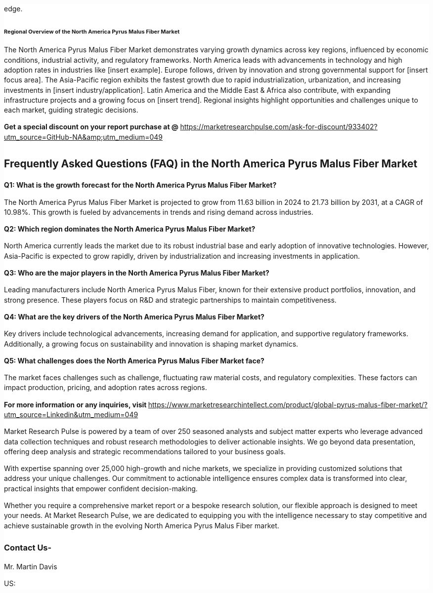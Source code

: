 edge.</p></div></div></div></div><h3><span style="font-size: 11px;">Regional Overview of the North America Pyrus Malus Fiber Market</span></h3><div class="flex max-w-full flex-col flex-grow"><div class="min-h-8 text-message flex w-full flex-col items-end gap-2 whitespace-normal break-words [.text-message+&amp;]:mt-5" dir="auto" data-message-author-role="assistant" data-message-id="e9038762-ce64-4e30-91c9-9bd413514231" data-message-model-slug="gpt-4o-mini"><div class="flex w-full flex-col gap-1 empty:hidden first:pt-[3px]"><div class="markdown prose w-full break-words dark:prose-invert light"><p>The North America Pyrus Malus Fiber Market demonstrates varying growth dynamics across key regions, influenced by economic conditions, industrial activity, and regulatory frameworks. North America leads with advancements in technology and high adoption rates in industries like [insert example]. Europe follows, driven by innovation and strong governmental support for [insert focus area]. The Asia-Pacific region exhibits the fastest growth due to rapid industrialization, urbanization, and increasing investments in [insert industry/application]. Latin America and the Middle East &amp; Africa also contribute, with expanding infrastructure projects and a growing focus on [insert trend]. Regional insights highlight opportunities and challenges unique to each market, guiding strategic decisions.</p></div></div></div></div><p><strong>Get a special discount on your report purchase at @ </strong><a href="https://marketresearchpulse.com/ask-for-discount/933402?utm_source=GitHub-NA&amp;utm_medium=049">https://marketresearchpulse.com/ask-for-discount/933402?utm_source=GitHub-NA&amp;utm_medium=049</a></p><h2>Frequently Asked Questions (FAQ) in the North America Pyrus Malus Fiber Market</h2><p><strong>Q1: What is the growth forecast for the North America Pyrus Malus Fiber Market?</strong></p><p>The North America Pyrus Malus Fiber Market is projected to grow from 11.63 billion in 2024 to 21.73 billion by 2031, at a CAGR of 10.98%. This growth is fueled by advancements in trends and rising demand across industries.</p><p><strong>Q2: Which region dominates the North America Pyrus Malus Fiber Market?</strong></p><p>North America currently leads the market due to its robust industrial base and early adoption of innovative technologies. However, Asia-Pacific is expected to grow rapidly, driven by industrialization and increasing investments in application.</p><p><strong>Q3: Who are the major players in the North America Pyrus Malus Fiber Market?</strong></p><p>Leading manufacturers include North America Pyrus Malus Fiber, known for their extensive product portfolios, innovation, and strong presence. These players focus on R&amp;D and strategic partnerships to maintain competitiveness.</p><p><strong>Q4: What are the key drivers of the North America Pyrus Malus Fiber Market?</strong></p><p>Key drivers include technological advancements, increasing demand for application, and supportive regulatory frameworks. Additionally, a growing focus on sustainability and innovation is shaping market dynamics.</p><p><strong>Q5: What challenges does the North America Pyrus Malus Fiber Market face?</strong></p><p>The market faces challenges such as challenge, fluctuating raw material costs, and regulatory complexities. These factors can impact production, pricing, and adoption rates across regions.</p><p><strong>For more information or any inquiries, visit&nbsp;</strong><a href="https://www.marketresearchintellect.com/product/global-pyrus-malus-fiber-market/?utm_source=Linkedin&utm_medium=049">https://www.marketresearchintellect.com/product/global-pyrus-malus-fiber-market/?utm_source=Linkedin&utm_medium=049</a></p><p>Market Research Pulse is powered by a team of over 250 seasoned analysts and subject matter experts who leverage advanced data collection techniques and robust research methodologies to deliver actionable insights. We go beyond data presentation, offering deep analysis and strategic recommendations tailored to your business goals.</p><p>With expertise spanning over 25,000 high-growth and niche markets, we specialize in providing customized solutions that address your unique challenges. Our commitment to actionable intelligence ensures complex data is transformed into clear, practical insights that empower confident decision-making.</p><p>Whether you require a comprehensive market report or a bespoke research solution, our flexible approach is designed to meet your needs. At Market Research Pulse, we are dedicated to equipping you with the intelligence necessary to stay competitive and achieve sustainable growth in the evolving North America Pyrus Malus Fiber market.</p><h3><strong>Contact Us-</strong></h3><p>Mr. Martin Davis</p><p>US: